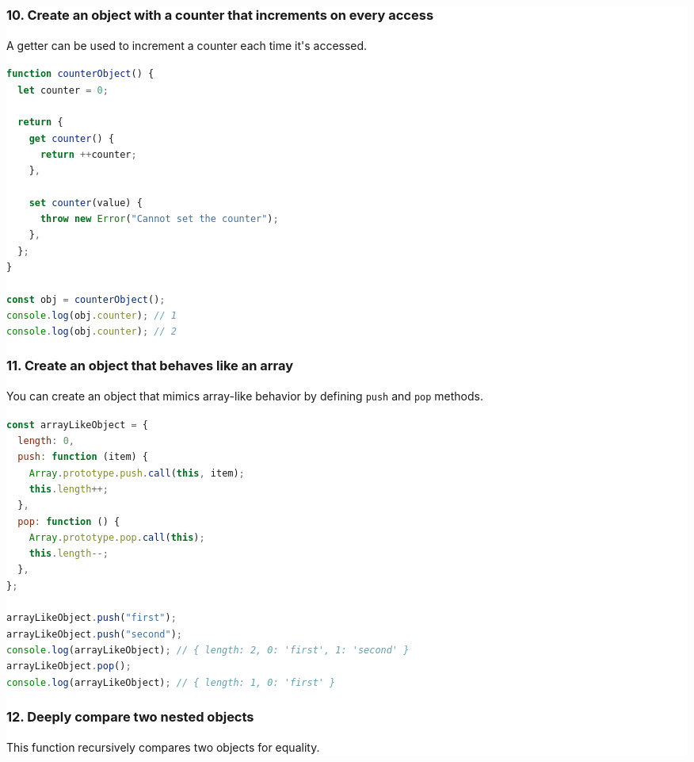 ```js
```

### 10. **Create an object with a counter that increments on every access**
A getter can be used to increment a counter each time it's accessed.

```js
function counterObject() {
  let counter = 0;

  return {
    get counter() {
      return ++counter;
    },

    set counter(value) {
      throw new Error("Cannot set the counter");
    },
  };
}

const obj = counterObject();
console.log(obj.counter); // 1
console.log(obj.counter); // 2
```

### 11. **Create an object that behaves like an array**
You can create an object that mimics array-like behavior by defining `push` and `pop` methods.

```js
const arrayLikeObject = {
  length: 0,
  push: function (item) {
    Array.prototype.push.call(this, item);
    this.length++;
  },
  pop: function () {
    Array.prototype.pop.call(this);
    this.length--;
  },
};

arrayLikeObject.push("first");
arrayLikeObject.push("second");
console.log(arrayLikeObject); // { length: 2, 0: 'first', 1: 'second' }
arrayLikeObject.pop();
console.log(arrayLikeObject); // { length: 1, 0: 'first' }
```

### 12. **Deeply compare two nested objects**
This function recursively compares two objects for equality.
